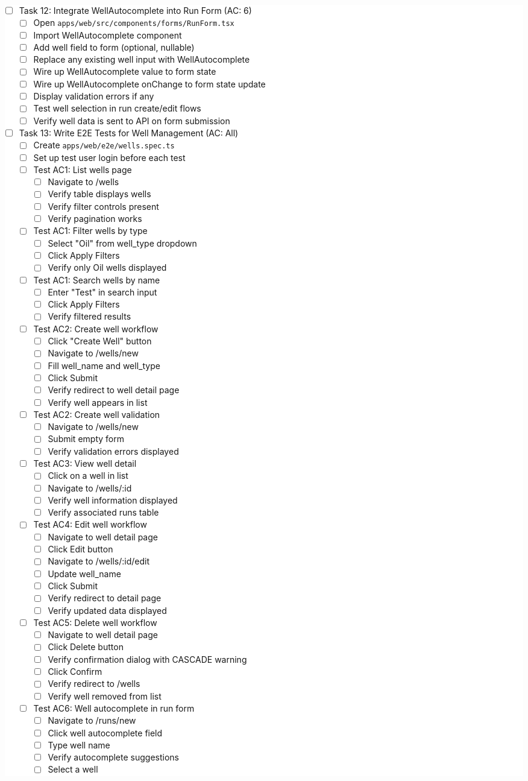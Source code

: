 - [ ] Task 12: Integrate WellAutocomplete into Run Form (AC: 6)
  - [ ] Open `apps/web/src/components/forms/RunForm.tsx`
  - [ ] Import WellAutocomplete component
  - [ ] Add well field to form (optional, nullable)
  - [ ] Replace any existing well input with WellAutocomplete
  - [ ] Wire up WellAutocomplete value to form state
  - [ ] Wire up WellAutocomplete onChange to form state update
  - [ ] Display validation errors if any
  - [ ] Test well selection in run create/edit flows
  - [ ] Verify well data is sent to API on form submission

- [ ] Task 13: Write E2E Tests for Well Management (AC: All)
  - [ ] Create `apps/web/e2e/wells.spec.ts`
  - [ ] Set up test user login before each test
  - [ ] Test AC1: List wells page
    - [ ] Navigate to /wells
    - [ ] Verify table displays wells
    - [ ] Verify filter controls present
    - [ ] Verify pagination works
  - [ ] Test AC1: Filter wells by type
    - [ ] Select "Oil" from well_type dropdown
    - [ ] Click Apply Filters
    - [ ] Verify only Oil wells displayed
  - [ ] Test AC1: Search wells by name
    - [ ] Enter "Test" in search input
    - [ ] Click Apply Filters
    - [ ] Verify filtered results
  - [ ] Test AC2: Create well workflow
    - [ ] Click "Create Well" button
    - [ ] Navigate to /wells/new
    - [ ] Fill well_name and well_type
    - [ ] Click Submit
    - [ ] Verify redirect to well detail page
    - [ ] Verify well appears in list
  - [ ] Test AC2: Create well validation
    - [ ] Navigate to /wells/new
    - [ ] Submit empty form
    - [ ] Verify validation errors displayed
  - [ ] Test AC3: View well detail
    - [ ] Click on a well in list
    - [ ] Navigate to /wells/:id
    - [ ] Verify well information displayed
    - [ ] Verify associated runs table
  - [ ] Test AC4: Edit well workflow
    - [ ] Navigate to well detail page
    - [ ] Click Edit button
    - [ ] Navigate to /wells/:id/edit
    - [ ] Update well_name
    - [ ] Click Submit
    - [ ] Verify redirect to detail page
    - [ ] Verify updated data displayed
  - [ ] Test AC5: Delete well workflow
    - [ ] Navigate to well detail page
    - [ ] Click Delete button
    - [ ] Verify confirmation dialog with CASCADE warning
    - [ ] Click Confirm
    - [ ] Verify redirect to /wells
    - [ ] Verify well removed from list
  - [ ] Test AC6: Well autocomplete in run form
    - [ ] Navigate to /runs/new
    - [ ] Click well autocomplete field
    - [ ] Type well name
    - [ ] Verify autocomplete suggestions
    - [ ] Select a well